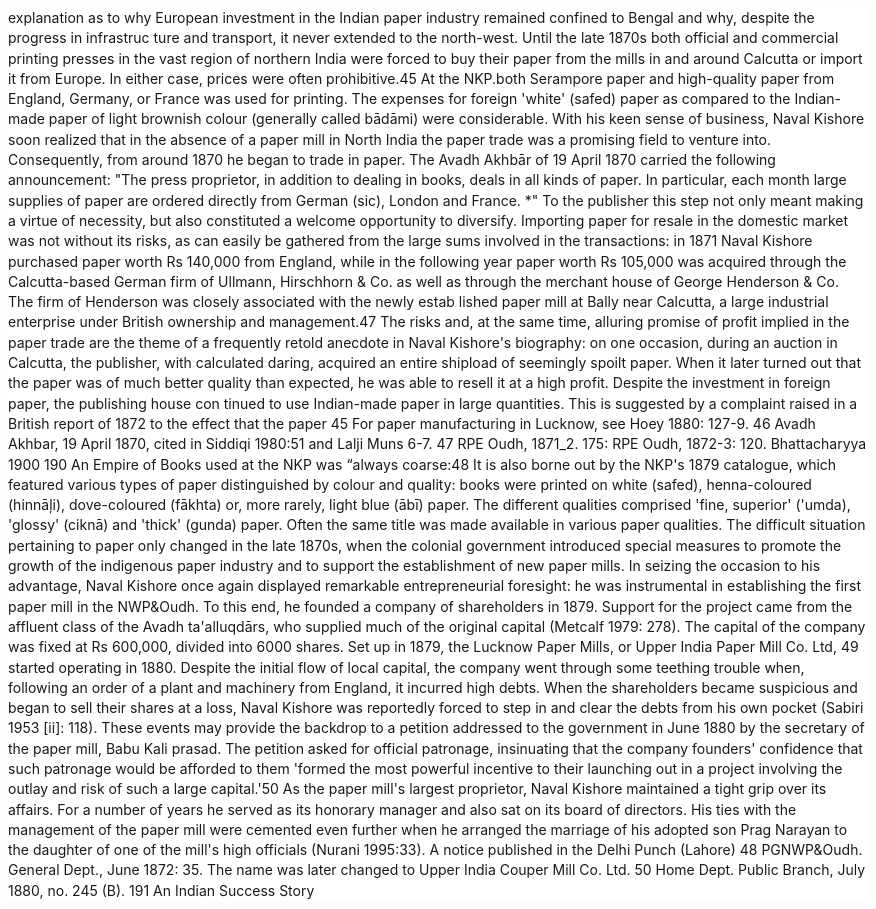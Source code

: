 explanation as to why European investment in the Indian paper industry remained confined to Bengal and why, despite the progress in infrastruc ture and transport, it never extended to the north-west. Until the late 1870s both official and commercial printing presses in the vast region of northern India were forced to buy their paper from the mills in and around Calcutta or import it from Europe. In either case, prices were often prohibitive.45 At the NKP.both Serampore paper and high-quality paper from England, Germany, or France was used for printing. The expenses for foreign 'white' (safed) paper as compared to the Indian-made paper of light brownish colour (generally called bādāmi) were considerable. With his keen sense of business, Naval Kishore soon realized that in the absence of a paper mill in North India the paper trade was a promising field to venture into. Consequently, from around 1870 he began to trade in paper. The Avadh Akhbār of 19 April 1870 carried the following announcement: "The press proprietor, in addition to dealing in books, deals in all kinds of paper. In particular, each month large supplies of paper are ordered directly from German (sic), London and France. *" To the publisher this step not only meant making a virtue of necessity, but also constituted a welcome opportunity to diversify. 
Importing paper for resale in the domestic market was not without its risks, as can easily be gathered from the large sums involved in the transactions: in 1871 Naval Kishore purchased paper worth Rs 140,000 from England, while in the following year paper worth Rs 105,000 was acquired through the Calcutta-based German firm of Ullmann, Hirschhorn & Co. as well as through the merchant house of George Henderson & Co. The firm of Henderson was closely associated with the newly estab lished paper mill at Bally near Calcutta, a large industrial enterprise under British ownership and management.47 The risks and, at the same time, alluring promise of profit implied in the paper trade are the theme of a frequently retold anecdote in Naval Kishore's biography: on one occasion, during an auction in Calcutta, the publisher, with calculated daring, acquired an entire shipload of seemingly spoilt paper. When it later turned out that the paper was of much better quality than expected, he was able to resell it at a high profit. 
Despite the investment in foreign paper, the publishing house con tinued to use Indian-made paper in large quantities. This is suggested by a complaint raised in a British report of 1872 to the effect that the paper 
45 For paper manufacturing in Lucknow, see Hoey 1880: 127-9. 
46 Avadh Akhbar, 19 April 1870, cited in Siddiqi 1980:51 and Lalji Muns 6-7. 
47 RPE Oudh, 1871_2. 175: RPE Oudh, 1872-3: 120. Bhattacharyya 1900 
190 
An Empire of Books 
used at the NKP was “always coarse:48 It is also borne out by the NKP's 1879 catalogue, which featured various types of paper distinguished by colour and quality: books were printed on white (safed), henna-coloured (hinnāļi), dove-coloured (fākhta) or, more rarely, light blue (ābī) paper. The different qualities comprised 'fine, superior' ('umda), 'glossy' (ciknā) and 'thick' (gunda) paper. Often the same title was made available in various paper qualities. 
The difficult situation pertaining to paper only changed in the late 1870s, when the colonial government introduced special measures to promote the growth of the indigenous paper industry and to support the establishment of new paper mills. In seizing the occasion to his advantage, Naval Kishore once again displayed remarkable entrepreneurial foresight: he was instrumental in establishing the first paper mill in the NWP&Oudh. To this end, he founded a company of shareholders in 1879. Support for the project came from the affluent class of the Avadh ta'alluqdārs, who supplied much of the original capital (Metcalf 1979: 278). The capital of the company was fixed at Rs 600,000, divided into 6000 shares. Set up in 1879, the Lucknow Paper Mills, or Upper India Paper Mill Co. Ltd, 49 started operating in 1880. Despite the initial flow of local capital, the company went through some teething trouble when, following an order of a plant and machinery from England, it incurred high debts. When the shareholders became suspicious and began to sell their shares at a loss, Naval Kishore was reportedly forced to step in and clear the debts from his own pocket (Sabiri 1953 [ii]: 118). 
These events may provide the backdrop to a petition addressed to the government in June 1880 by the secretary of the paper mill, Babu Kali prasad. The petition asked for official patronage, insinuating that the company founders' confidence that such patronage would be afforded to them 'formed the most powerful incentive to their launching out in a project involving the outlay and risk of such a large capital.'50 As the paper mill's largest proprietor, Naval Kishore maintained a tight grip over its affairs. For a number of years he served as its honorary manager and also sat on its board of directors. His ties with the management of the paper mill were cemented even further when he arranged the marriage of his adopted son Prag Narayan to the daughter of one of the mill's high officials (Nurani 1995:33). A notice published in the Delhi Punch (Lahore) 
48 PGNWP&Oudh. General Dept., June 1872: 35. 
The name was later changed to Upper India Couper Mill Co. Ltd. 50 Home Dept. Public Branch, July 1880, no. 245 (B). 
191 
An Indian Success Story 